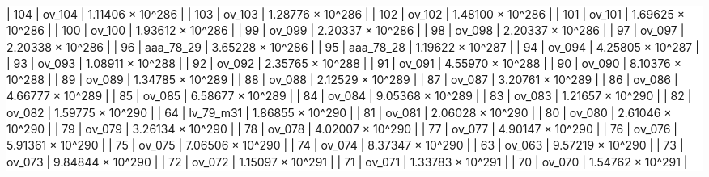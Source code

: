 | 104 | ov_104 | 1.11406 × 10^286 |
| 103 | ov_103 | 1.28776 × 10^286 |
| 102 | ov_102 | 1.48100 × 10^286 |
| 101 | ov_101 | 1.69625 × 10^286 |
| 100 | ov_100 | 1.93612 × 10^286 |
| 99 | ov_099 | 2.20337 × 10^286 |
| 98 | ov_098 | 2.20337 × 10^286 |
| 97 | ov_097 | 2.20338 × 10^286 |
| 96 | aaa_78_29 | 3.65228 × 10^286 |
| 95 | aaa_78_28 | 1.19622 × 10^287 |
| 94 | ov_094 | 4.25805 × 10^287 |
| 93 | ov_093 | 1.08911 × 10^288 |
| 92 | ov_092 | 2.35765 × 10^288 |
| 91 | ov_091 | 4.55970 × 10^288 |
| 90 | ov_090 | 8.10376 × 10^288 |
| 89 | ov_089 | 1.34785 × 10^289 |
| 88 | ov_088 | 2.12529 × 10^289 |
| 87 | ov_087 | 3.20761 × 10^289 |
| 86 | ov_086 | 4.66777 × 10^289 |
| 85 | ov_085 | 6.58677 × 10^289 |
| 84 | ov_084 | 9.05368 × 10^289 |
| 83 | ov_083 | 1.21657 × 10^290 |
| 82 | ov_082 | 1.59775 × 10^290 |
| 64 | lv_79_m31 | 1.86855 × 10^290 |
| 81 | ov_081 | 2.06028 × 10^290 |
| 80 | ov_080 | 2.61046 × 10^290 |
| 79 | ov_079 | 3.26134 × 10^290 |
| 78 | ov_078 | 4.02007 × 10^290 |
| 77 | ov_077 | 4.90147 × 10^290 |
| 76 | ov_076 | 5.91361 × 10^290 |
| 75 | ov_075 | 7.06506 × 10^290 |
| 74 | ov_074 | 8.37347 × 10^290 |
| 63 | ov_063 | 9.57219 × 10^290 |
| 73 | ov_073 | 9.84844 × 10^290 |
| 72 | ov_072 | 1.15097 × 10^291 |
| 71 | ov_071 | 1.33783 × 10^291 |
| 70 | ov_070 | 1.54762 × 10^291 |
